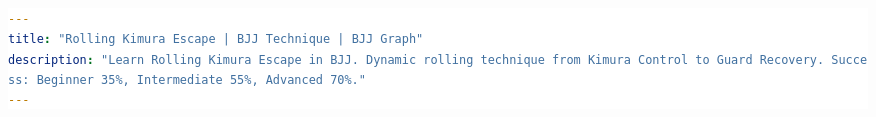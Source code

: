 ```yaml
---
title: "Rolling Kimura Escape | BJJ Technique | BJJ Graph"
description: "Learn Rolling Kimura Escape in BJJ. Dynamic rolling technique from Kimura Control to Guard Recovery. Success: Beginner 35%, Intermediate 55%, Advanced 70%."
---
```





<script type="application/ld+json">
{
  "@context": "https://schema.org",
  "@type": "HowTo",
  "name": "Rolling Kimura Escape",
  "description": "Learn how to execute Rolling Kimura Escape in Brazilian Jiu-Jitsu using dynamic rolling motion.",
  "step": [
    {
      "@type": "HowToStep",
      "name": "Lock Defensive Grip",
      "text": "Secure your trapped hand to your gi, belt, or body to prevent shoulder rotation",
      "position": 1
    },
    {
      "@type": "HowToStep",
      "name": "Generate Rolling Momentum",
      "text": "Drive with your legs and hips to initiate a forward roll over your trapped shoulder",
      "position": 2
    },
    {
      "@type": "HowToStep",
      "name": "Tuck and Roll",
      "text": "Tuck your head and execute a smooth forward roll while maintaining arm lock",
      "position": 3
    },
    {
      "@type": "HowToStep",
      "name": "Complete Rotation",
      "text": "Continue rolling motion through 360 degrees to reverse the lock position",
      "position": 4
    },
    {
      "@type": "HowToStep",
      "name": "Extract Arm",
      "text": "As roll completes, extract your arm from the figure-four grip",
      "position": 5
    },
    {
      "@type": "HowToStep",
      "name": "Establish Guard",
      "text": "Immediately recover guard position or establish defensive frames",
      "position": 6
    }
  ],
  "tool": [
    "BJJ Gi or No-Gi attire",
    "Training partner",
    "Mat space"
  ],
  "totalTime": "PT5M"
}
</script>
<script type="application/ld+json">